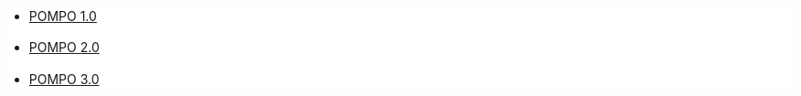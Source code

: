 - [POMPO 1.0](https://github.com/Samu4035/REDMACHINE-2025/blob/main/t-photos/Historia.md#POMPO-1.0)

- [POMPO 2.0](https://github.com/Samu4035/REDMACHINE-2025/blob/main/t-photos/Historia.md#POMPO-2.0)

- [POMPO 3.0](https://github.com/Samu4035/REDMACHINE-2025/blob/main/t-photos/Historia.md#POMPO-3.0)





